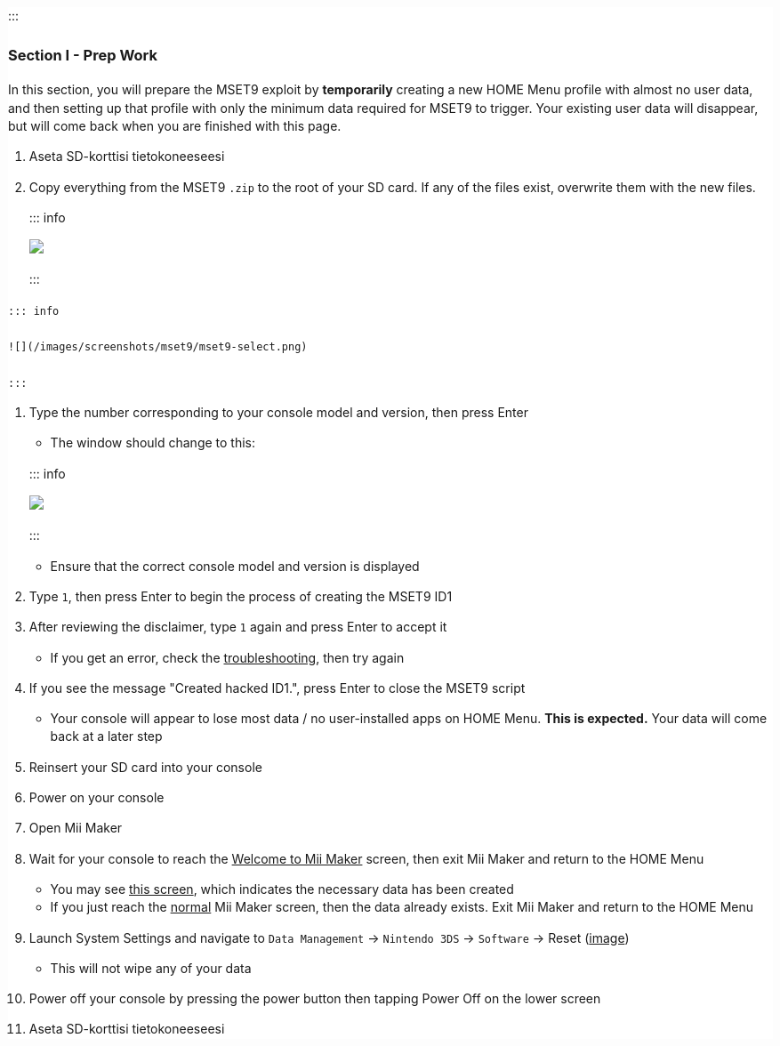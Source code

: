 :::

### Section I - Prep Work

In this section, you will prepare the MSET9 exploit by **temporarily** creating a new HOME Menu profile with almost no user data, and then setting up that profile with only the minimum data required for MSET9 to trigger. Your existing user data will disappear, but will come back when you are finished with this page.

1. Aseta SD-korttisi tietokoneeseesi
2. Copy everything from the MSET9 `.zip` to the root of your SD card. If any of the files exist, overwrite them with the new files.

   ::: info

   ![](/images/screenshots/mset9/mset9-root-layout.png)

   :::



```
::: info

![](/images/screenshots/mset9/mset9-select.png)

:::
```

1. Type the number corresponding to your console model and version, then press Enter

   - The window should change to this:

   ::: info

   ![](/images/screenshots/mset9/mset9-setup-notcreated.png)

   :::

   - Ensure that the correct console model and version is displayed
2. Type `1`, then press Enter to begin the process of creating the MSET9 ID1
3. After reviewing the disclaimer, type `1` again and press Enter to accept it
   - If you get an error, check the [troubleshooting](troubleshooting-mset9), then try again
4. If you see the message "Created hacked ID1.", press Enter to close the MSET9 script
   - Your console will appear to lose most data / no user-installed apps on HOME Menu. **This is expected.** Your data will come back at a later step
5. Reinsert your SD card into your console
6. Power on your console
7. Open Mii Maker
8. Wait for your console to reach the [Welcome to Mii Maker](/images/screenshots/mset9/mii-welcome.png) screen, then exit Mii Maker and return to the HOME Menu
   - You may see [this screen](/images/screenshots/mset9/mii-extdata.png), which indicates the necessary data has been created
   - If you just reach the [normal](/images/screenshots/mset9/mii-existing.png) Mii Maker screen, then the data already exists. Exit Mii Maker and return to the HOME Menu
9. Launch System Settings and navigate to `Data Management` -> `Nintendo 3DS` -> `Software` -> Reset ([image](/images/screenshots/database-reset.jpg))
   - This will not wipe any of your data
10. Power off your console by pressing the power button then tapping Power Off on the lower screen
11. Aseta SD-korttisi tietokoneeseesi
